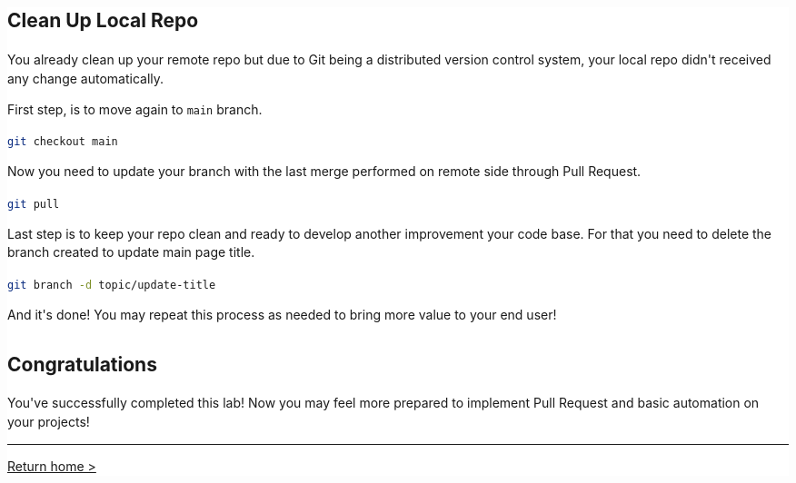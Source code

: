 ## Clean Up Local Repo

You already clean up your remote repo but due to Git being a distributed version control system, your local repo didn't received any change automatically.

First step, is to move again to `main` branch.

```bash
git checkout main
```

Now you need to update your branch with the last merge performed on remote side through Pull Request.

```bash
git pull
```

Last step is to keep your repo clean and ready to develop another improvement your code base. For that you need to delete the branch created to update main page title.

```bash
git branch -d topic/update-title
```

And it's done! You may repeat this process as needed to bring more value to your end user!

## Congratulations

You've successfully completed this lab! Now you may feel more prepared to implement Pull Request and basic automation on your projects!

---

[Return home >](../README.md#labs)
